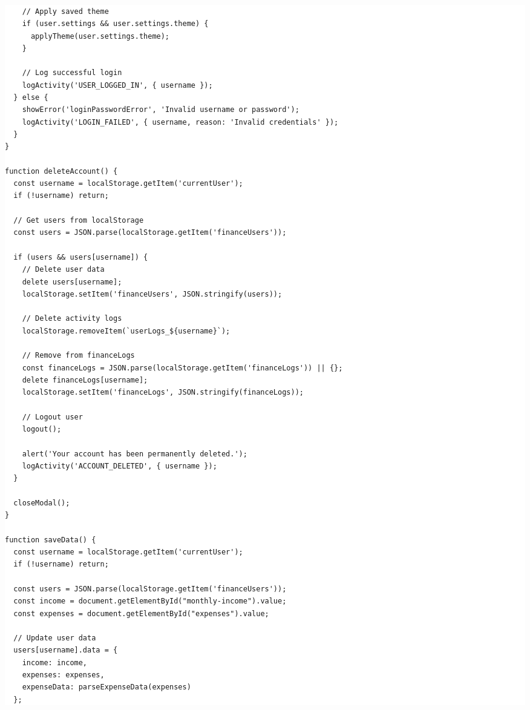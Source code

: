         // Apply saved theme
        if (user.settings && user.settings.theme) {
          applyTheme(user.settings.theme);
        }
        
        // Log successful login
        logActivity('USER_LOGGED_IN', { username });
      } else {
        showError('loginPasswordError', 'Invalid username or password');
        logActivity('LOGIN_FAILED', { username, reason: 'Invalid credentials' });
      }
    }
    
    function deleteAccount() {
      const username = localStorage.getItem('currentUser');
      if (!username) return;
      
      // Get users from localStorage
      const users = JSON.parse(localStorage.getItem('financeUsers'));
      
      if (users && users[username]) {
        // Delete user data
        delete users[username];
        localStorage.setItem('financeUsers', JSON.stringify(users));
        
        // Delete activity logs
        localStorage.removeItem(`userLogs_${username}`);
        
        // Remove from financeLogs
        const financeLogs = JSON.parse(localStorage.getItem('financeLogs')) || {};
        delete financeLogs[username];
        localStorage.setItem('financeLogs', JSON.stringify(financeLogs));
        
        // Logout user
        logout();
        
        alert('Your account has been permanently deleted.');
        logActivity('ACCOUNT_DELETED', { username });
      }
      
      closeModal();
    }
    
    function saveData() {
      const username = localStorage.getItem('currentUser');
      if (!username) return;
      
      const users = JSON.parse(localStorage.getItem('financeUsers'));
      const income = document.getElementById("monthly-income").value;
      const expenses = document.getElementById("expenses").value;
      
      // Update user data
      users[username].data = {
        income: income,
        expenses: expenses,
        expenseData: parseExpenseData(expenses)
      };
      